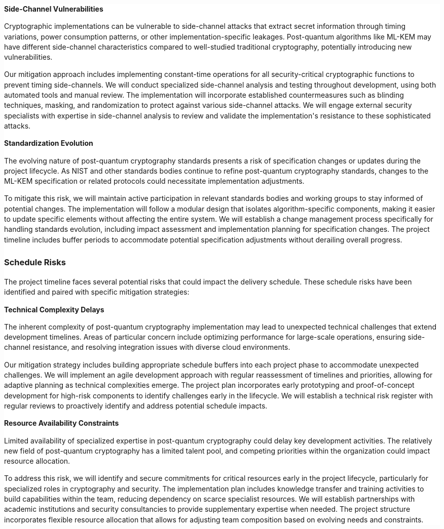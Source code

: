 **Side-Channel Vulnerabilities**

Cryptographic implementations can be vulnerable to side-channel attacks that extract secret information through timing variations, power consumption patterns, or other implementation-specific leakages. Post-quantum algorithms like ML-KEM may have different side-channel characteristics compared to well-studied traditional cryptography, potentially introducing new vulnerabilities.

Our mitigation approach includes implementing constant-time operations for all security-critical cryptographic functions to prevent timing side-channels. We will conduct specialized side-channel analysis and testing throughout development, using both automated tools and manual review. The implementation will incorporate established countermeasures such as blinding techniques, masking, and randomization to protect against various side-channel attacks. We will engage external security specialists with expertise in side-channel analysis to review and validate the implementation's resistance to these sophisticated attacks.

**Standardization Evolution**

The evolving nature of post-quantum cryptography standards presents a risk of specification changes or updates during the project lifecycle. As NIST and other standards bodies continue to refine post-quantum cryptography standards, changes to the ML-KEM specification or related protocols could necessitate implementation adjustments.

To mitigate this risk, we will maintain active participation in relevant standards bodies and working groups to stay informed of potential changes. The implementation will follow a modular design that isolates algorithm-specific components, making it easier to update specific elements without affecting the entire system. We will establish a change management process specifically for handling standards evolution, including impact assessment and implementation planning for specification changes. The project timeline includes buffer periods to accommodate potential specification adjustments without derailing overall progress.

### Schedule Risks

The project timeline faces several potential risks that could impact the delivery schedule. These schedule risks have been identified and paired with specific mitigation strategies:

**Technical Complexity Delays**

The inherent complexity of post-quantum cryptography implementation may lead to unexpected technical challenges that extend development timelines. Areas of particular concern include optimizing performance for large-scale operations, ensuring side-channel resistance, and resolving integration issues with diverse cloud environments.

Our mitigation strategy includes building appropriate schedule buffers into each project phase to accommodate unexpected challenges. We will implement an agile development approach with regular reassessment of timelines and priorities, allowing for adaptive planning as technical complexities emerge. The project plan incorporates early prototyping and proof-of-concept development for high-risk components to identify challenges early in the lifecycle. We will establish a technical risk register with regular reviews to proactively identify and address potential schedule impacts.

**Resource Availability Constraints**

Limited availability of specialized expertise in post-quantum cryptography could delay key development activities. The relatively new field of post-quantum cryptography has a limited talent pool, and competing priorities within the organization could impact resource allocation.

To address this risk, we will identify and secure commitments for critical resources early in the project lifecycle, particularly for specialized roles in cryptography and security. The implementation plan includes knowledge transfer and training activities to build capabilities within the team, reducing dependency on scarce specialist resources. We will establish partnerships with academic institutions and security consultancies to provide supplementary expertise when needed. The project structure incorporates flexible resource allocation that allows for adjusting team composition based on evolving needs and constraints.
